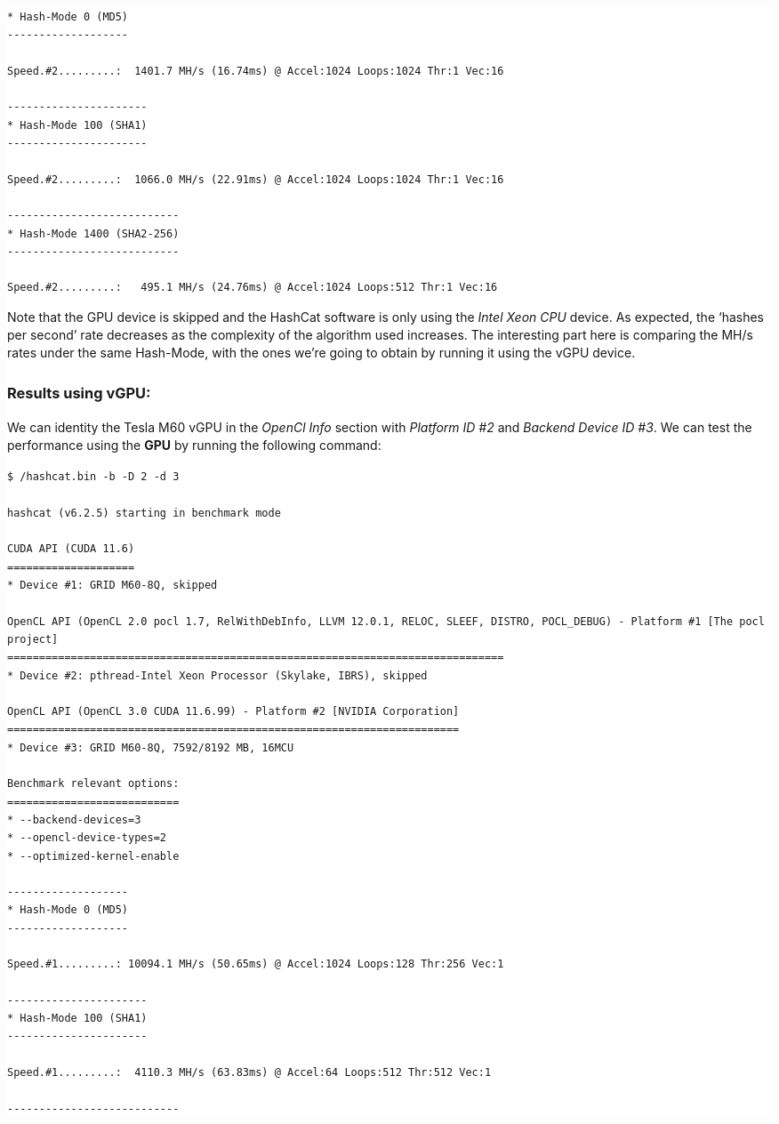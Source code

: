 ```
* Hash-Mode 0 (MD5)
-------------------

Speed.#2.........:  1401.7 MH/s (16.74ms) @ Accel:1024 Loops:1024 Thr:1 Vec:16

----------------------
* Hash-Mode 100 (SHA1)
----------------------

Speed.#2.........:  1066.0 MH/s (22.91ms) @ Accel:1024 Loops:1024 Thr:1 Vec:16

---------------------------
* Hash-Mode 1400 (SHA2-256)
---------------------------

Speed.#2.........:   495.1 MH/s (24.76ms) @ Accel:1024 Loops:512 Thr:1 Vec:16
```

Note that the GPU device is skipped and the HashCat software is only using the *Intel Xeon CPU* device. As expected, the ‘hashes per second’ rate decreases as the complexity of the algorithm used increases. The interesting part here is comparing the MH/s rates under the same Hash-Mode, with the ones we’re going to obtain by running it using the vGPU device. 

### Results using vGPU:
We can identity the Tesla M60 vGPU in the *OpenCl Info* section with *Platform ID #2* and *Backend Device ID #3*. We can test the performance using the **GPU** by running the following command: 

```
$ /hashcat.bin -b -D 2 -d 3

hashcat (v6.2.5) starting in benchmark mode

CUDA API (CUDA 11.6)
====================
* Device #1: GRID M60-8Q, skipped

OpenCL API (OpenCL 2.0 pocl 1.7, RelWithDebInfo, LLVM 12.0.1, RELOC, SLEEF, DISTRO, POCL_DEBUG) - Platform #1 [The pocl project]
==============================================================================
* Device #2: pthread-Intel Xeon Processor (Skylake, IBRS), skipped

OpenCL API (OpenCL 3.0 CUDA 11.6.99) - Platform #2 [NVIDIA Corporation]
=======================================================================
* Device #3: GRID M60-8Q, 7592/8192 MB, 16MCU

Benchmark relevant options:
===========================
* --backend-devices=3
* --opencl-device-types=2
* --optimized-kernel-enable

-------------------
* Hash-Mode 0 (MD5)
-------------------

Speed.#1.........: 10094.1 MH/s (50.65ms) @ Accel:1024 Loops:128 Thr:256 Vec:1

----------------------
* Hash-Mode 100 (SHA1)
----------------------

Speed.#1.........:  4110.3 MH/s (63.83ms) @ Accel:64 Loops:512 Thr:512 Vec:1

---------------------------
```